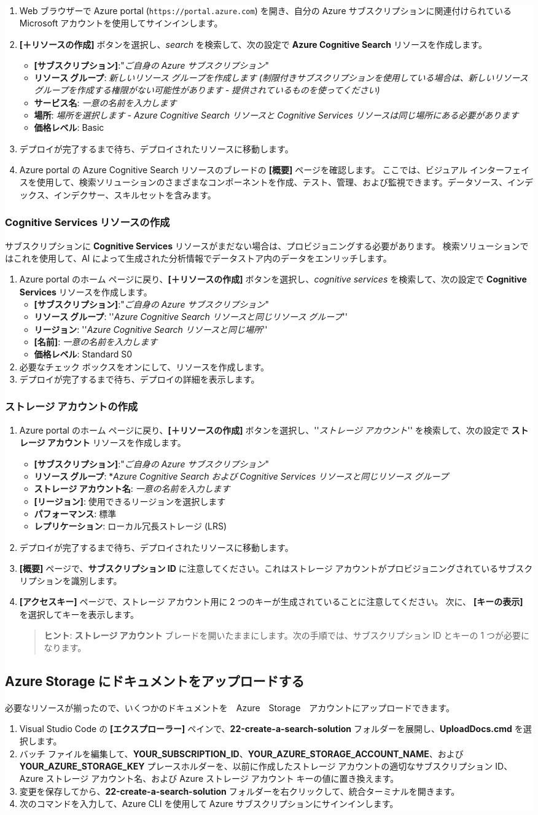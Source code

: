 1. Web ブラウザーで Azure portal (`https://portal.azure.com`) を開き、自分の Azure サブスクリプションに関連付けられている Microsoft アカウントを使用してサインインします。
2. **[&#65291;リソースの作成]** ボタンを選択し、*search* を検索して、次の設定で **Azure Cognitive Search** リソースを作成します。
    - **[サブスクリプション]**:"*ご自身の Azure サブスクリプション*"
    - **リソース グループ**: *新しいリソース グループを作成します (制限付きサブスクリプションを使用している場合は、新しいリソース グループを作成する権限がない可能性があります - 提供されているものを使ってください)*
    - **サービス名**: *一意の名前を入力します*
    - **場所**: *場所を選択します - Azure Cognitive Search リソースと Cognitive Services リソースは同じ場所にある必要があります*
    - **価格レベル**: Basic

3. デプロイが完了するまで待ち、デプロイされたリソースに移動します。
4. Azure portal の Azure Cognitive Search リソースのブレードの **[概要]** ページを確認します。 ここでは、ビジュアル インターフェイスを使用して、検索ソリューションのさまざまなコンポーネントを作成、テスト、管理、および監視できます。データソース、インデックス、インデクサー、スキルセットを含みます。

### <a name="create-a-cognitive-services-resource"></a>Cognitive Services リソースの作成

サブスクリプションに **Cognitive Services** リソースがまだない場合は、プロビジョニングする必要があります。 検索ソリューションではこれを使用して、AI によって生成された分析情報でデータストア内のデータをエンリッチします。

1. Azure portal のホーム ページに戻り、**[&#65291;リソースの作成]** ボタンを選択し、*cognitive services* を検索して、次の設定で **Cognitive Services** リソースを作成します。
    - **[サブスクリプション]**:"*ご自身の Azure サブスクリプション*"
    - **リソース グループ**: ''*Azure Cognitive Search リソースと同じリソース グループ*''
    - **リージョン**: ''*Azure Cognitive Search リソースと同じ場所*''
    - **[名前]**: *一意の名前を入力します*
    - **価格レベル**: Standard S0
2. 必要なチェック ボックスをオンにして、リソースを作成します。
3. デプロイが完了するまで待ち、デプロイの詳細を表示します。

### <a name="create-a-storage-account"></a>ストレージ アカウントの作成

1. Azure portal のホーム ページに戻り、**[&#65291;リソースの作成]** ボタンを選択し、''*ストレージ アカウント*'' を検索して、次の設定で **ストレージ アカウント** リソースを作成します。
    - **[サブスクリプション]**:"*ご自身の Azure サブスクリプション*"
    - **リソース グループ**: **Azure Cognitive Search および Cognitive Services リソースと同じリソース グループ*
    - **ストレージ アカウント名**: *一意の名前を入力します*
    - **[リージョン]**: 使用できるリージョンを選択します
    - **パフォーマンス**: 標準
    - **レプリケーション**: ローカル冗長ストレージ (LRS)
2. デプロイが完了するまで待ち、デプロイされたリソースに移動します。
3. **[概要]** ページで、**サブスクリプション ID** に注意してください。これはストレージ アカウントがプロビジョニングされているサブスクリプションを識別します。
4. **[アクセスキー]** ページで、ストレージ アカウント用に 2 つのキーが生成されていることに注意してください。 次に、 **[キーの表示]** を選択してキーを表示します。

    > **ヒント**: **ストレージ アカウント** ブレードを開いたままにします。次の手順では、サブスクリプション ID とキーの 1 つが必要になります。

## <a name="upload-documents-to-azure-storage"></a>Azure Storage にドキュメントをアップロードする

必要なリソースが揃ったので、いくつかのドキュメントを　Azure　Storage　アカウントにアップロードできます。

1. Visual Studio Code の **[エクスプローラー]** ペインで、**22-create-a-search-solution** フォルダーを展開し、**UploadDocs.cmd** を選択します。
2. バッチ ファイルを編集して、**YOUR_SUBSCRIPTION_ID**、**YOUR_AZURE_STORAGE_ACCOUNT_NAME**、および　**YOUR_AZURE_STORAGE_KEY** プレースホルダーを、以前に作成したストレージ アカウントの適切なサブスクリプション ID、Azure ストレージ アカウント名、および Azure ストレージ アカウント キーの値に置き換えます。
3. 変更を保存してから、**22-create-a-search-solution** フォルダーを右クリックして、統合ターミナルを開きます。
4. 次のコマンドを入力して、Azure CLI を使用して Azure サブスクリプションにサインインします。
